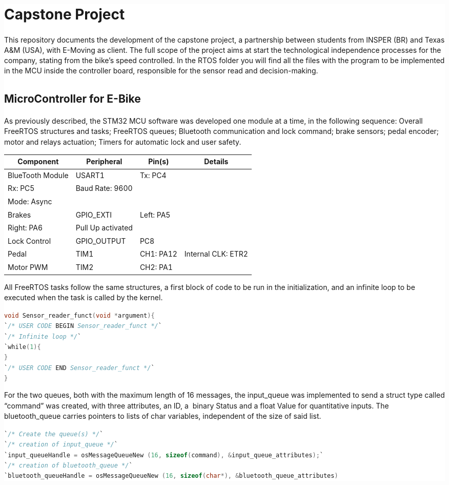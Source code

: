 # Capstone Project

This repository documents the development of the capstone project, a partnership between students from INSPER (BR) and Texas A&M (USA), with E-Moving as client. The full scope of the project aims at start the technological independence processes for the company, stating from the bike’s speed controlled. In the RTOS folder you will find all the files with the program to be implemented in the MCU inside the controller board, responsible for the sensor read and decision-making.

## MicroController for E-Bike

As previously described, the STM32 MCU software was developed one module at a time, in the following sequence: Overall FreeRTOS structures and tasks; FreeRTOS queues; Bluetooth communication and lock command; brake sensors; pedal encoder; motor and relays actuation; Timers for automatic lock and user safety.

| Component | Peripheral | Pin(s) | Details |
| --- | --- | --- | --- |
| BlueTooth Module | USART1 | Tx: PC4
Rx: PC5 | Baud Rate: 9600
Mode: Async |
| Brakes | GPIO_EXTI | Left: PA5
Right: PA6 | Pull Up activated |
| Lock Control | GPIO_OUTPUT | PC8 |  |
| Pedal | TIM1 | CH1: PA12 | Internal CLK: ETR2 |
| Motor PWM | TIM2 | CH2: PA1 |  |

All FreeRTOS tasks follow the same structures, a first block of code to be run in the initialization, and an infinite loop to be executed when the task is called by the kernel.

```c
void Sensor_reader_funct(void *argument){
`/* USER CODE BEGIN Sensor_reader_funct */`
`/* Infinite loop */`
`while(1){
}
`/* USER CODE END Sensor_reader_funct */`
}
```

For the two queues, both with the maximum length of 16 messages, the input_queue was implemented to send a struct type called “command” was created, with three attributes, an ID, a  binary Status and a float Value for quantitative inputs. The bluetooth_queue carries pointers to lists of char variables, independent of the size of said list.

```c
`/* Create the queue(s) */`
`/* creation of input_queue */`
`input_queueHandle = osMessageQueueNew (16, sizeof(command), &input_queue_attributes);`
`/* creation of bluetooth_queue */`
`bluetooth_queueHandle = osMessageQueueNew (16, sizeof(char*), &bluetooth_queue_attributes)
```
